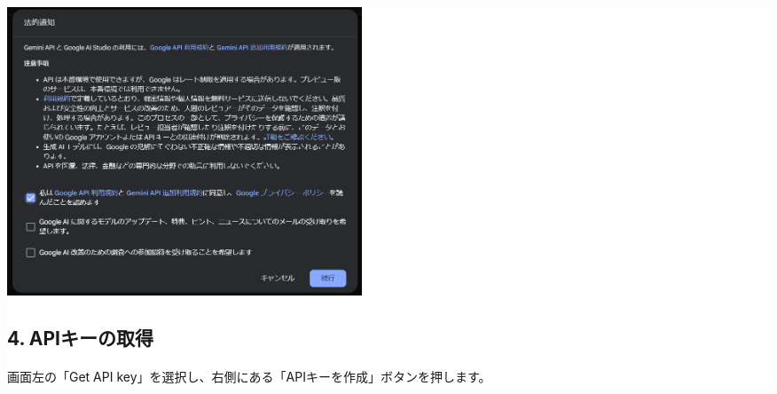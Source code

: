 <img src="doc/gemini02.png" width="400">

## 4. APIキーの取得

画面左の「Get API key」を選択し、右側にある「APIキーを作成」ボタンを押します。
